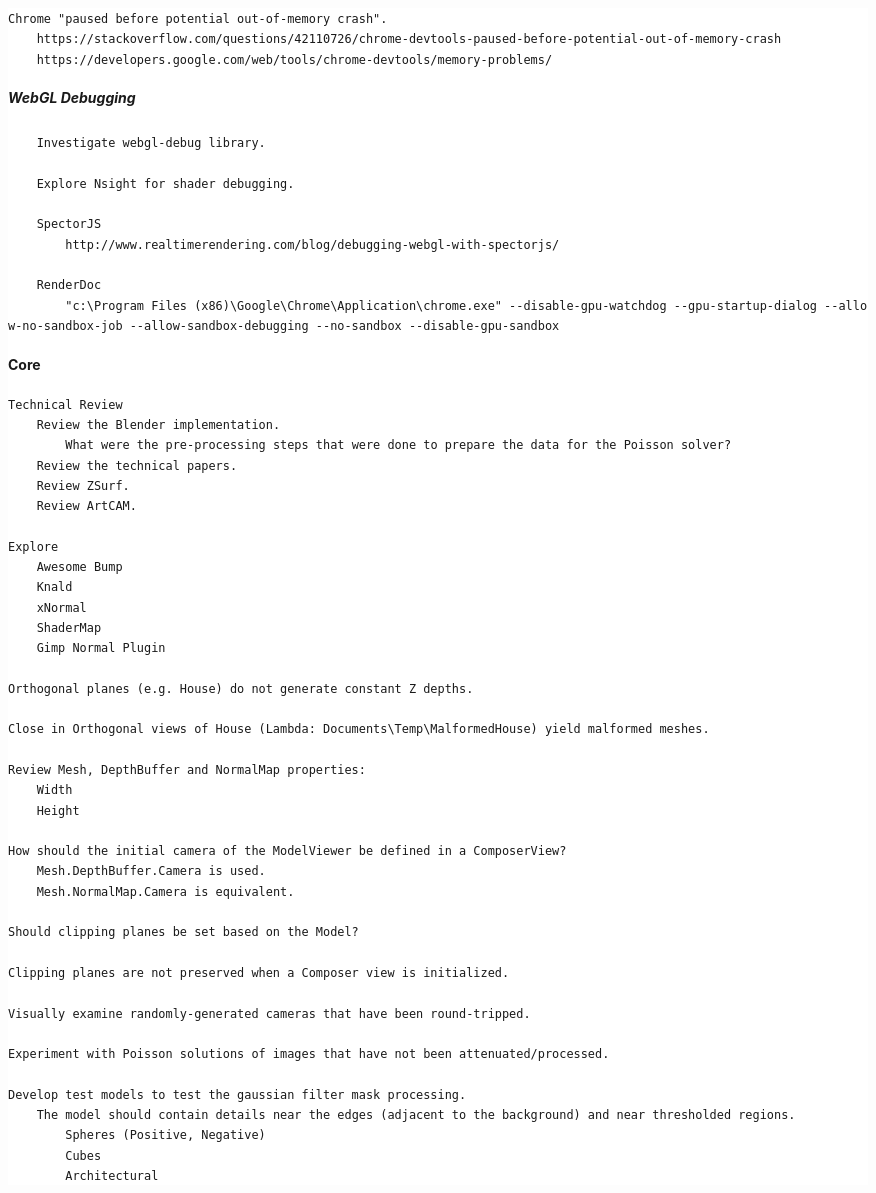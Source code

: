     Chrome "paused before potential out-of-memory crash".
        https://stackoverflow.com/questions/42110726/chrome-devtools-paused-before-potential-out-of-memory-crash
        https://developers.google.com/web/tools/chrome-devtools/memory-problems/

##### WebGL Debugging
        Investigate webgl-debug library.

        Explore Nsight for shader debugging.

        SpectorJS
            http://www.realtimerendering.com/blog/debugging-webgl-with-spectorjs/

        RenderDoc
            "c:\Program Files (x86)\Google\Chrome\Application\chrome.exe" --disable-gpu-watchdog --gpu-startup-dialog --allow-no-sandbox-job --allow-sandbox-debugging --no-sandbox --disable-gpu-sandbox

#### Core
    Technical Review
        Review the Blender implementation.
            What were the pre-processing steps that were done to prepare the data for the Poisson solver?
        Review the technical papers.
        Review ZSurf.
        Review ArtCAM.

    Explore
        Awesome Bump
        Knald
        xNormal
        ShaderMap
        Gimp Normal Plugin

    Orthogonal planes (e.g. House) do not generate constant Z depths.

    Close in Orthogonal views of House (Lambda: Documents\Temp\MalformedHouse) yield malformed meshes.

    Review Mesh, DepthBuffer and NormalMap properties:
        Width
        Height

    How should the initial camera of the ModelViewer be defined in a ComposerView?
        Mesh.DepthBuffer.Camera is used.
        Mesh.NormalMap.Camera is equivalent.

    Should clipping planes be set based on the Model?

    Clipping planes are not preserved when a Composer view is initialized.

    Visually examine randomly-generated cameras that have been round-tripped.

    Experiment with Poisson solutions of images that have not been attenuated/processed.

    Develop test models to test the gaussian filter mask processing.
        The model should contain details near the edges (adjacent to the background) and near thresholded regions.
            Spheres (Positive, Negative)
            Cubes
            Architectural
